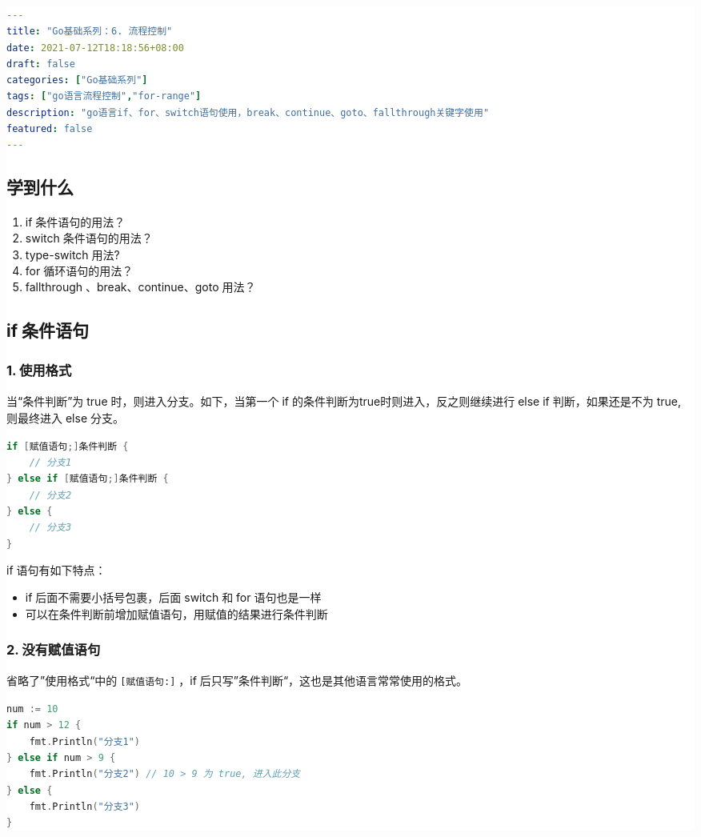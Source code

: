 ```yaml
---
title: "Go基础系列：6. 流程控制"
date: 2021-07-12T18:18:56+08:00
draft: false
categories: ["Go基础系列"]
tags: ["go语言流程控制","for-range"]
description: "go语言if、for、switch语句使用，break、continue、goto、fallthrough关键字使用"
featured: false
---
```


## 学到什么

1. if 条件语句的用法？
2. switch 条件语句的用法？
3. type-switch 用法?
4. for 循环语句的用法？
5. fallthrough 、break、continue、goto 用法？

## if 条件语句

### 1. 使用格式

当“条件判断”为 true 时，则进入分支。如下，当第一个 if 的条件判断为true时则进入，反之则继续进行 else if 判断，如果还是不为 true, 则最终进入 else 分支。

```go
if [赋值语句;]条件判断 {
	// 分支1
} else if [赋值语句;]条件判断 {
	// 分支2
} else {
	// 分支3
}
```

if 语句有如下特点：

- if 后面不需要小括号包裹，后面 switch 和 for 语句也是一样
- 可以在条件判断前增加赋值语句，用赋值的结果进行条件判断

### 2. 没有赋值语句

省略了”使用格式“中的 `[赋值语句:]` ，if 后只写”条件判断“，这也是其他语言常常使用的格式。

```go
num := 10
if num > 12 {
	fmt.Println("分支1")
} else if num > 9 {
	fmt.Println("分支2") // 10 > 9 为 true, 进入此分支
} else {
	fmt.Println("分支3")
}
```
